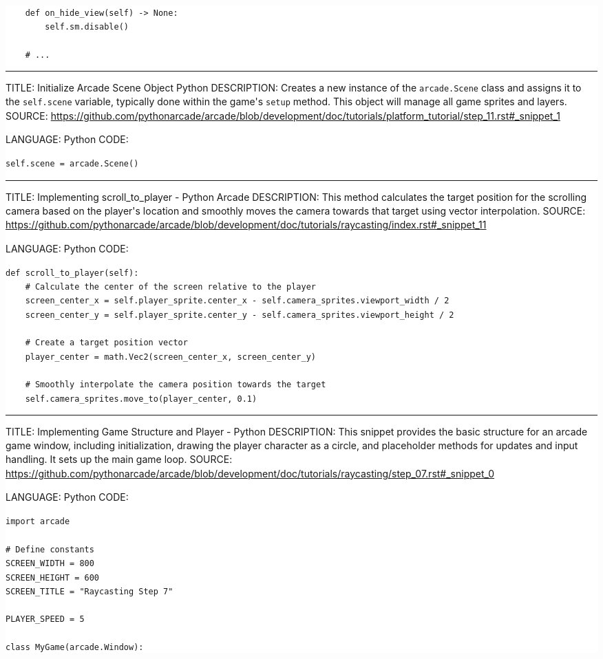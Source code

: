 ```
    def on_hide_view(self) -> None:
        self.sm.disable()

    # ...
```

----------------------------------------

TITLE: Initialize Arcade Scene Object Python
DESCRIPTION: Creates a new instance of the `arcade.Scene` class and assigns it to the `self.scene` variable, typically done within the game's `setup` method. This object will manage all game sprites and layers.
SOURCE: https://github.com/pythonarcade/arcade/blob/development/doc/tutorials/platform_tutorial/step_11.rst#_snippet_1

LANGUAGE: Python
CODE:
```
self.scene = arcade.Scene()
```

----------------------------------------

TITLE: Implementing scroll_to_player - Python Arcade
DESCRIPTION: This method calculates the target position for the scrolling camera based on the player's location and smoothly moves the camera towards that target using vector interpolation.
SOURCE: https://github.com/pythonarcade/arcade/blob/development/doc/tutorials/raycasting/index.rst#_snippet_11

LANGUAGE: Python
CODE:
```
def scroll_to_player(self):
    # Calculate the center of the screen relative to the player
    screen_center_x = self.player_sprite.center_x - self.camera_sprites.viewport_width / 2
    screen_center_y = self.player_sprite.center_y - self.camera_sprites.viewport_height / 2

    # Create a target position vector
    player_center = math.Vec2(screen_center_x, screen_center_y)

    # Smoothly interpolate the camera position towards the target
    self.camera_sprites.move_to(player_center, 0.1)

```

----------------------------------------

TITLE: Implementing Game Structure and Player - Python
DESCRIPTION: This snippet provides the basic structure for an arcade game window, including initialization, drawing the player character as a circle, and placeholder methods for updates and input handling. It sets up the main game loop.
SOURCE: https://github.com/pythonarcade/arcade/blob/development/doc/tutorials/raycasting/step_07.rst#_snippet_0

LANGUAGE: Python
CODE:
```
import arcade

# Define constants
SCREEN_WIDTH = 800
SCREEN_HEIGHT = 600
SCREEN_TITLE = "Raycasting Step 7"

PLAYER_SPEED = 5

class MyGame(arcade.Window):
```